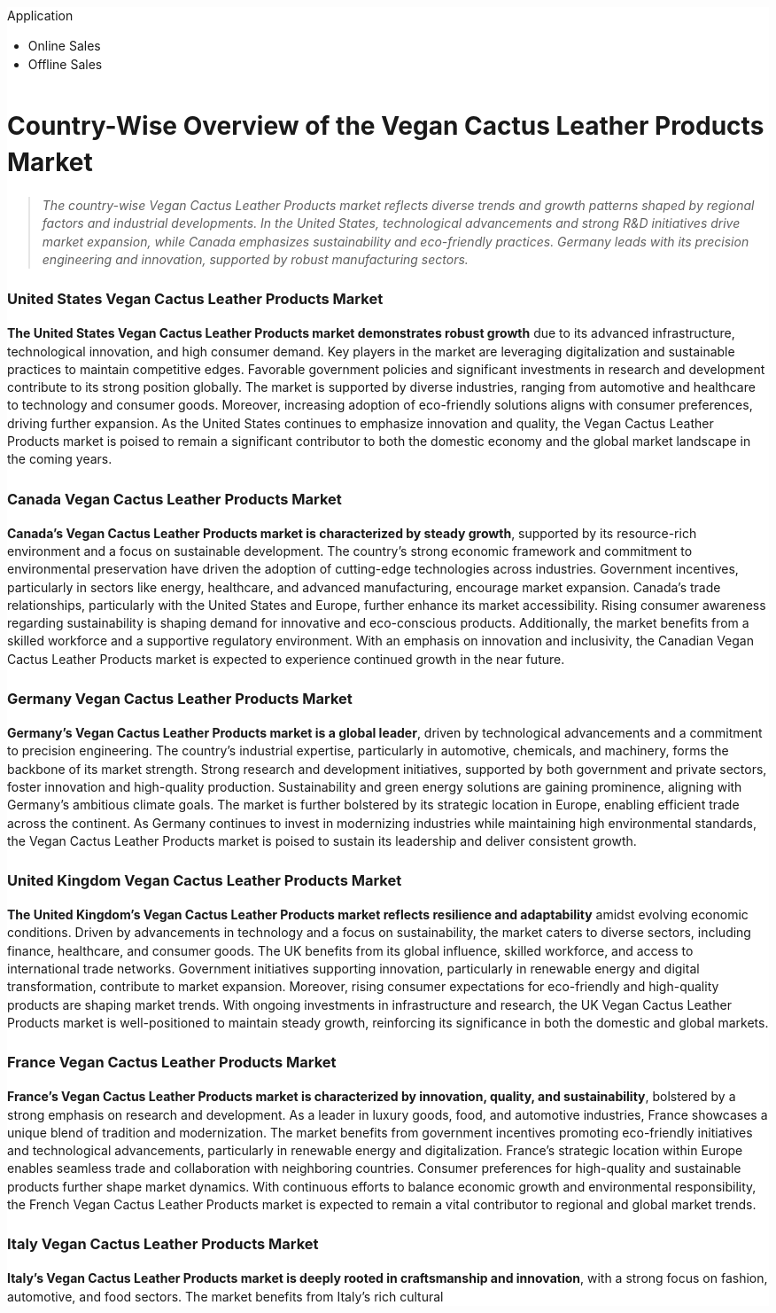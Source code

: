 Application</h3><ul><li>Online Sales</li><li>Offline Sales</li></ul><h1><span class="">Country-Wise Overview of the Vegan Cactus Leather Products Market<br /></span></h1><blockquote><p><em><span class="">The country-wise Vegan Cactus Leather Products market reflects diverse trends and growth patterns shaped by regional factors and industrial developments. In the United States, technological advancements and strong R&amp;D initiatives drive market expansion, while Canada emphasizes sustainability and eco-friendly practices. Germany leads with its precision engineering and innovation, supported by robust manufacturing sectors.</span></em></p></blockquote><h3><strong>United States Vegan Cactus Leather Products Market</strong></h3><p><strong>The United States Vegan Cactus Leather Products market demonstrates robust growth</strong> due to its advanced infrastructure, technological innovation, and high consumer demand. Key players in the market are leveraging digitalization and sustainable practices to maintain competitive edges. Favorable government policies and significant investments in research and development contribute to its strong position globally. The market is supported by diverse industries, ranging from automotive and healthcare to technology and consumer goods. Moreover, increasing adoption of eco-friendly solutions aligns with consumer preferences, driving further expansion. As the United States continues to emphasize innovation and quality, the Vegan Cactus Leather Products market is poised to remain a significant contributor to both the domestic economy and the global market landscape in the coming years.</p><h3><strong>Canada Vegan Cactus Leather Products Market</strong></h3><p><strong>Canada&rsquo;s Vegan Cactus Leather Products market is characterized by steady growth</strong>, supported by its resource-rich environment and a focus on sustainable development. The country&rsquo;s strong economic framework and commitment to environmental preservation have driven the adoption of cutting-edge technologies across industries. Government incentives, particularly in sectors like energy, healthcare, and advanced manufacturing, encourage market expansion. Canada&rsquo;s trade relationships, particularly with the United States and Europe, further enhance its market accessibility. Rising consumer awareness regarding sustainability is shaping demand for innovative and eco-conscious products. Additionally, the market benefits from a skilled workforce and a supportive regulatory environment. With an emphasis on innovation and inclusivity, the Canadian Vegan Cactus Leather Products market is expected to experience continued growth in the near future.</p><h3><strong>Germany Vegan Cactus Leather Products Market</strong></h3><p><strong>Germany&rsquo;s Vegan Cactus Leather Products market is a global leader</strong>, driven by technological advancements and a commitment to precision engineering. The country&rsquo;s industrial expertise, particularly in automotive, chemicals, and machinery, forms the backbone of its market strength. Strong research and development initiatives, supported by both government and private sectors, foster innovation and high-quality production. Sustainability and green energy solutions are gaining prominence, aligning with Germany&rsquo;s ambitious climate goals. The market is further bolstered by its strategic location in Europe, enabling efficient trade across the continent. As Germany continues to invest in modernizing industries while maintaining high environmental standards, the Vegan Cactus Leather Products market is poised to sustain its leadership and deliver consistent growth.</p><h3><strong>United Kingdom Vegan Cactus Leather Products Market</strong></h3><p><strong>The United Kingdom&rsquo;s Vegan Cactus Leather Products market reflects resilience and adaptability</strong> amidst evolving economic conditions. Driven by advancements in technology and a focus on sustainability, the market caters to diverse sectors, including finance, healthcare, and consumer goods. The UK benefits from its global influence, skilled workforce, and access to international trade networks. Government initiatives supporting innovation, particularly in renewable energy and digital transformation, contribute to market expansion. Moreover, rising consumer expectations for eco-friendly and high-quality products are shaping market trends. With ongoing investments in infrastructure and research, the UK Vegan Cactus Leather Products market is well-positioned to maintain steady growth, reinforcing its significance in both the domestic and global markets.</p><h3><strong>France Vegan Cactus Leather Products Market</strong></h3><p><strong>France&rsquo;s Vegan Cactus Leather Products market is characterized by innovation, quality, and sustainability</strong>, bolstered by a strong emphasis on research and development. As a leader in luxury goods, food, and automotive industries, France showcases a unique blend of tradition and modernization. The market benefits from government incentives promoting eco-friendly initiatives and technological advancements, particularly in renewable energy and digitalization. France&rsquo;s strategic location within Europe enables seamless trade and collaboration with neighboring countries. Consumer preferences for high-quality and sustainable products further shape market dynamics. With continuous efforts to balance economic growth and environmental responsibility, the French Vegan Cactus Leather Products market is expected to remain a vital contributor to regional and global market trends.</p><h3><strong>Italy Vegan Cactus Leather Products Market</strong></h3><p><strong>Italy&rsquo;s Vegan Cactus Leather Products market is deeply rooted in craftsmanship and innovation</strong>, with a strong focus on fashion, automotive, and food sectors. The market benefits from Italy&rsquo;s rich cultural